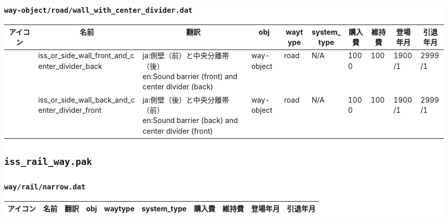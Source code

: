 ### `way-object/road/wall_with_center_divider.dat`

<table>
  <thead>
    <th>アイコン</th>
    <th>名前</th>
    <th>翻訳</th>
    <th>obj</th>
    <th>waytype</th>
    <th>system_type</th>
    <th>購入費</th>
    <th>維持費</th>
    <th>登場年月</th>
    <th>引退年月</th>
  </thead>
  <tbody>
  <tr>
  <td><div style="width:32px;height:32px;background-image:url(./icon_util1.png);background-position:left -3072px top -1536px"></div></td>
  <td>iss_or_side_wall_front_and_center_divider_back</td>
  <td>ja:側壁（前）と中央分離帯（後）<br>en:Sound barrier (front) and center divider (back)</td>
  <td>way-object</td>
  <td>road</td>
  <td>N/A</td>
  <td>1000</td>
  <td>100</td>
  <td>1900/1</td>
  <td>2999/1</td>
  </tr>
<tr>
  <td><div style="width:32px;height:32px;background-image:url(./icon_util1.png);background-position:left -3584px top -1536px"></div></td>
  <td>iss_or_side_wall_back_and_center_divider_front</td>
  <td>ja:側壁（後）と中央分離帯（前）<br>en:Sound barrier (back) and center divider (front)</td>
  <td>way-object</td>
  <td>road</td>
  <td>N/A</td>
  <td>1000</td>
  <td>100</td>
  <td>1900/1</td>
  <td>2999/1</td>
  </tr>
  </tbody>
</table>


## `iss_rail_way.pak`

### `way/rail/narrow.dat`

<table>
  <thead>
    <th>アイコン</th>
    <th>名前</th>
    <th>翻訳</th>
    <th>obj</th>
    <th>waytype</th>
    <th>system_type</th>
    <th>購入費</th>
    <th>維持費</th>
    <th>登場年月</th>
    <th>引退年月</th>
  </thead>
